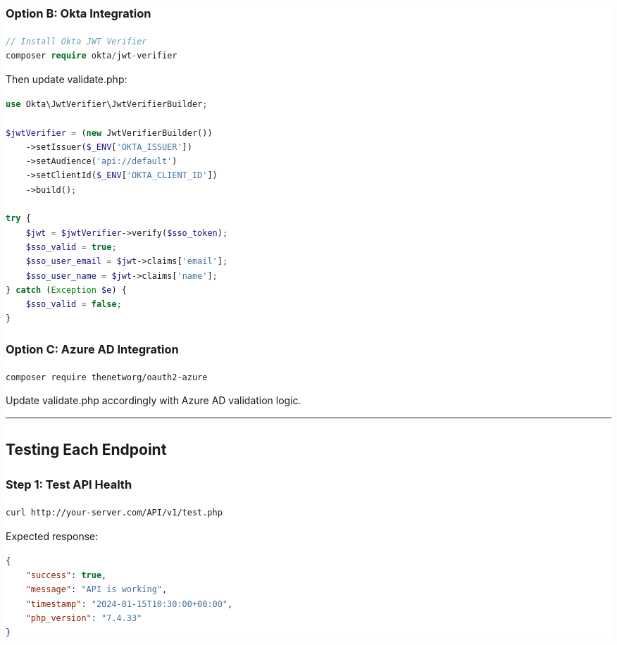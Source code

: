 ### Option B: Okta Integration

```php
// Install Okta JWT Verifier
composer require okta/jwt-verifier
```

Then update validate.php:
```php
use Okta\JwtVerifier\JwtVerifierBuilder;

$jwtVerifier = (new JwtVerifierBuilder())
    ->setIssuer($_ENV['OKTA_ISSUER'])
    ->setAudience('api://default')
    ->setClientId($_ENV['OKTA_CLIENT_ID'])
    ->build();

try {
    $jwt = $jwtVerifier->verify($sso_token);
    $sso_valid = true;
    $sso_user_email = $jwt->claims['email'];
    $sso_user_name = $jwt->claims['name'];
} catch (Exception $e) {
    $sso_valid = false;
}
```

### Option C: Azure AD Integration

```bash
composer require thenetworg/oauth2-azure
```

Update validate.php accordingly with Azure AD validation logic.

---

## Testing Each Endpoint

### Step 1: Test API Health
```bash
curl http://your-server.com/API/v1/test.php
```

Expected response:
```json
{
    "success": true,
    "message": "API is working",
    "timestamp": "2024-01-15T10:30:00+00:00",
    "php_version": "7.4.33"
}
```
